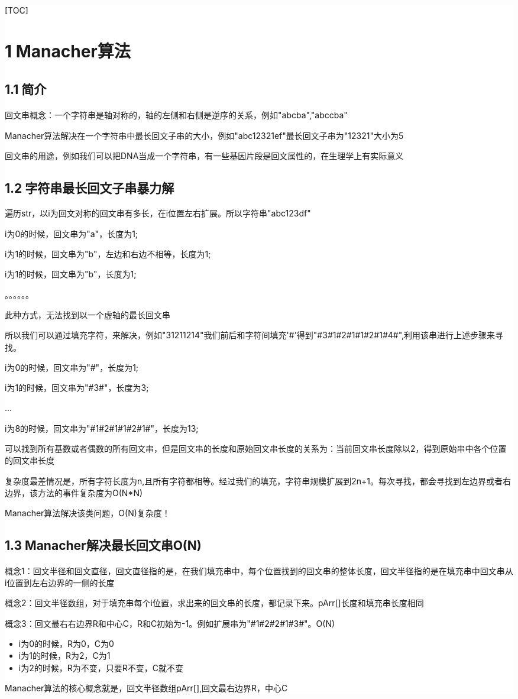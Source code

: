 [TOC]
# 1 Manacher算法

## 1.1 简介

回文串概念：一个字符串是轴对称的，轴的左侧和右侧是逆序的关系，例如"abcba","abccba"

Manacher算法解决在一个字符串中最长回文子串的大小，例如"abc12321ef"最长回文子串为"12321"大小为5


回文串的用途，例如我们可以把DNA当成一个字符串，有一些基因片段是回文属性的，在生理学上有实际意义


## 1.2 字符串最长回文子串暴力解

遍历str，以i为回文对称的回文串有多长，在i位置左右扩展。所以字符串"abc123df"

i为0的时候，回文串为"a"，长度为1;

i为1的时候，回文串为"b"，左边和右边不相等，长度为1;

i为1的时候，回文串为"b"，长度为1;

。。。。。。


此种方式，无法找到以一个虚轴的最长回文串

所以我们可以通过填充字符，来解决，例如"31211214"我们前后和字符间填充'#'得到"#3#1#2#1#1#2#1#4#",利用该串进行上述步骤来寻找。

i为0的时候，回文串为"#"，长度为1;

i为1的时候，回文串为"#3#"，长度为3;

...

i为8的时候，回文串为"#1#2#1#1#2#1#"，长度为13;

可以找到所有基数或者偶数的所有回文串，但是回文串的长度和原始回文串长度的关系为：当前回文串长度除以2，得到原始串中各个位置的回文串长度


复杂度最差情况是，所有字符长度为n,且所有字符都相等。经过我们的填充，字符串规模扩展到2n+1。每次寻找，都会寻找到左边界或者右边界，该方法的事件复杂度为O(N*N)


Manacher算法解决该类问题，O(N)复杂度！

## 1.3 Manacher解决最长回文串O(N)

概念1：回文半径和回文直径，回文直径指的是，在我们填充串中，每个位置找到的回文串的整体长度，回文半径指的是在填充串中回文串从i位置到左右边界的一侧的长度


概念2：回文半径数组，对于填充串每个i位置，求出来的回文串的长度，都记录下来。pArr[]长度和填充串长度相同

概念3：回文最右右边界R和中心C，R和C初始为-1。例如扩展串为"#1#2#2#1#3#"。O(N)

- i为0的时候，R为0，C为0
- i为1的时候，R为2，C为1
- i为2的时候，R为不变，只要R不变，C就不变


Manacher算法的核心概念就是，回文半径数组pArr[],回文最右边界R，中心C
